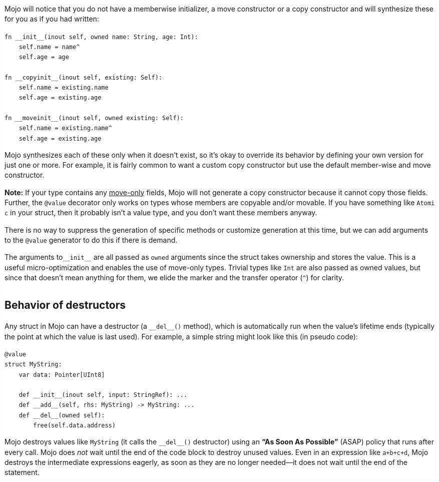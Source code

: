 Mojo will notice that you do not have a memberwise initializer, a move constructor or a copy constructor and will synthesize these for you as if you had written:

```auto
fn __init__(inout self, owned name: String, age: Int):
    self.name = name^
    self.age = age

fn __copyinit__(inout self, existing: Self):
    self.name = existing.name
    self.age = existing.age

fn __moveinit__(inout self, owned existing: Self):
    self.name = existing.name^
    self.age = existing.age
```

Mojo synthesizes each of these only when it doesn’t exist, so it’s okay to override its behavior by defining your own version for just one or more. For example, it is fairly common to want a custom copy constructor but use the default member-wise and move constructor.

**Note:** If your type contains any [move-only](#unique-move-only-types) fields, Mojo will not generate a copy constructor because it cannot copy those fields. Further, the `@value` decorator only works on types whose members are copyable and/or movable. If you have something like `Atomic` in your struct, then it probably isn’t a value type, and you don’t want these members anyway.

There is no way to suppress the generation of specific methods or customize generation at this time, but we can add arguments to the `@value` generator to do this if there is demand.

The arguments to`__init__` are all passed as `owned` arguments since the struct takes ownership and stores the value. This is a useful micro-optimization and enables the use of move-only types. Trivial types like `Int` are also passed as owned values, but since that doesn’t mean anything for them, we elide the marker and the transfer operator (`^`) for clarity.

## Behavior of destructors

Any struct in Mojo can have a destructor (a `__del__()` method), which is automatically run when the value’s lifetime ends (typically the point at which the value is last used). For example, a simple string might look like this (in pseudo code):

```auto
@value
struct MyString:
    var data: Pointer[UInt8]

    def __init__(inout self, input: StringRef): ...
    def __add__(self, rhs: MyString) -> MyString: ...
    def __del__(owned self):
        free(self.data.address)
```

Mojo destroys values like `MyString` (it calls the `__del__()` destructor) using an **“As Soon As Possible”** (ASAP) policy that runs after every call. Mojo does *not* wait until the end of the code block to destroy unused values. Even in an expression like `a+b+c+d`, Mojo destroys the intermediate expressions eagerly, as soon as they are no longer needed—it does not wait until the end of the statement.

